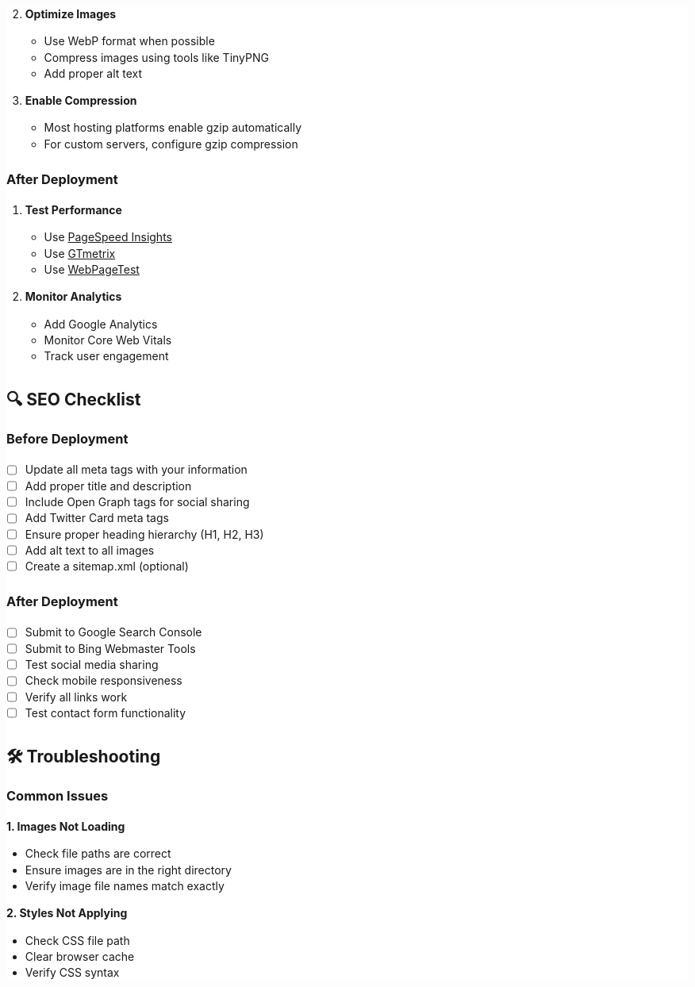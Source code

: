 2. **Optimize Images**
   - Use WebP format when possible
   - Compress images using tools like TinyPNG
   - Add proper alt text

3. **Enable Compression**
   - Most hosting platforms enable gzip automatically
   - For custom servers, configure gzip compression

### After Deployment
1. **Test Performance**
   - Use [PageSpeed Insights](https://pagespeed.web.dev/)
   - Use [GTmetrix](https://gtmetrix.com/)
   - Use [WebPageTest](https://www.webpagetest.org/)

2. **Monitor Analytics**
   - Add Google Analytics
   - Monitor Core Web Vitals
   - Track user engagement

## 🔍 SEO Checklist

### Before Deployment
- [ ] Update all meta tags with your information
- [ ] Add proper title and description
- [ ] Include Open Graph tags for social sharing
- [ ] Add Twitter Card meta tags
- [ ] Ensure proper heading hierarchy (H1, H2, H3)
- [ ] Add alt text to all images
- [ ] Create a sitemap.xml (optional)

### After Deployment
- [ ] Submit to Google Search Console
- [ ] Submit to Bing Webmaster Tools
- [ ] Test social media sharing
- [ ] Check mobile responsiveness
- [ ] Verify all links work
- [ ] Test contact form functionality

## 🛠️ Troubleshooting

### Common Issues

**1. Images Not Loading**
- Check file paths are correct
- Ensure images are in the right directory
- Verify image file names match exactly

**2. Styles Not Applying**
- Check CSS file path
- Clear browser cache
- Verify CSS syntax
